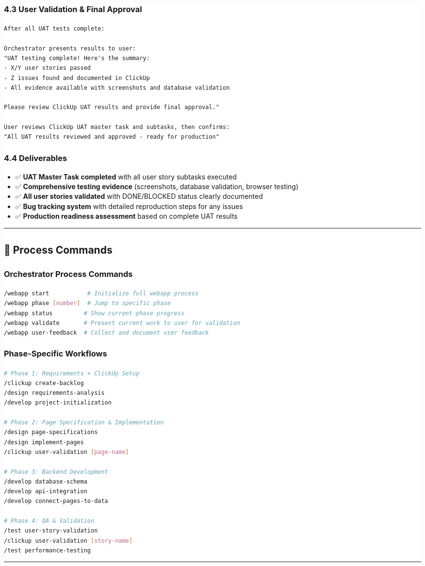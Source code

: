 ### 4.3 User Validation & Final Approval
```
After all UAT tests complete:

Orchestrator presents results to user:
"UAT testing complete! Here's the summary:
- X/Y user stories passed
- Z issues found and documented in ClickUp
- All evidence available with screenshots and database validation

Please review ClickUp UAT results and provide final approval."

User reviews ClickUp UAT master task and subtasks, then confirms:
"All UAT results reviewed and approved - ready for production"
```

### 4.4 Deliverables
- ✅ **UAT Master Task completed** with all user story subtasks executed
- ✅ **Comprehensive testing evidence** (screenshots, database validation, browser testing)
- ✅ **All user stories validated** with DONE/BLOCKED status clearly documented
- ✅ **Bug tracking system** with detailed reproduction steps for any issues
- ✅ **Production readiness assessment** based on complete UAT results

---

## 🎯 Process Commands

### Orchestrator Process Commands
```bash
/webapp start           # Initialize full webapp process
/webapp phase [number]  # Jump to specific phase
/webapp status         # Show current phase progress
/webapp validate       # Present current work to user for validation
/webapp user-feedback  # Collect and document user feedback
```

### Phase-Specific Workflows
```bash
# Phase 1: Requirements + ClickUp Setup
/clickup create-backlog
/design requirements-analysis
/develop project-initialization

# Phase 2: Page Specification & Implementation
/design page-specifications
/design implement-pages
/clickup user-validation [page-name]

# Phase 3: Backend Development
/develop database-schema
/develop api-integration
/develop connect-pages-to-data

# Phase 4: QA & Validation
/test user-story-validation
/clickup user-validation [story-name]
/test performance-testing
```

---